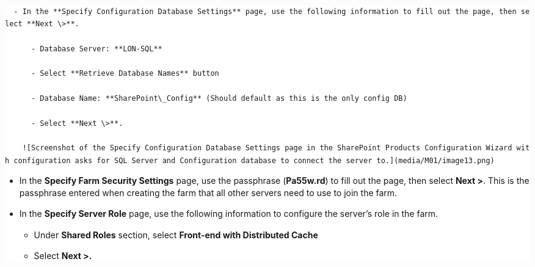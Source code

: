       - In the **Specify Configuration Database Settings** page, use the following information to fill out the page, then select **Next \>**.
        
          - Database Server: **LON-SQL**
        
          - Select **Retrieve Database Names** button
        
          - Database Name: **SharePoint\_Config** (Should default as this is the only config DB)
        
          - Select **Next \>**.

        ![Screenshot of the Specify Configuration Database Settings page in the SharePoint Products Configuration Wizard with configuration asks for SQL Server and Configuration database to connect the server to.](media/M01/image13.png)

  - In the **Specify Farm Security Settings** page, use the passphrase (**Pa55w.rd**) to fill out the page, then select **Next \>**. This is the passphrase entered when creating the farm that all other servers need to use to join the farm.

  - In the **Specify Server Role** page, use the following information to configure the server’s role in the farm.
    
      - Under **Shared Roles** section, select **Front-end with Distributed Cache**
    
      - Select **Next \>.**
